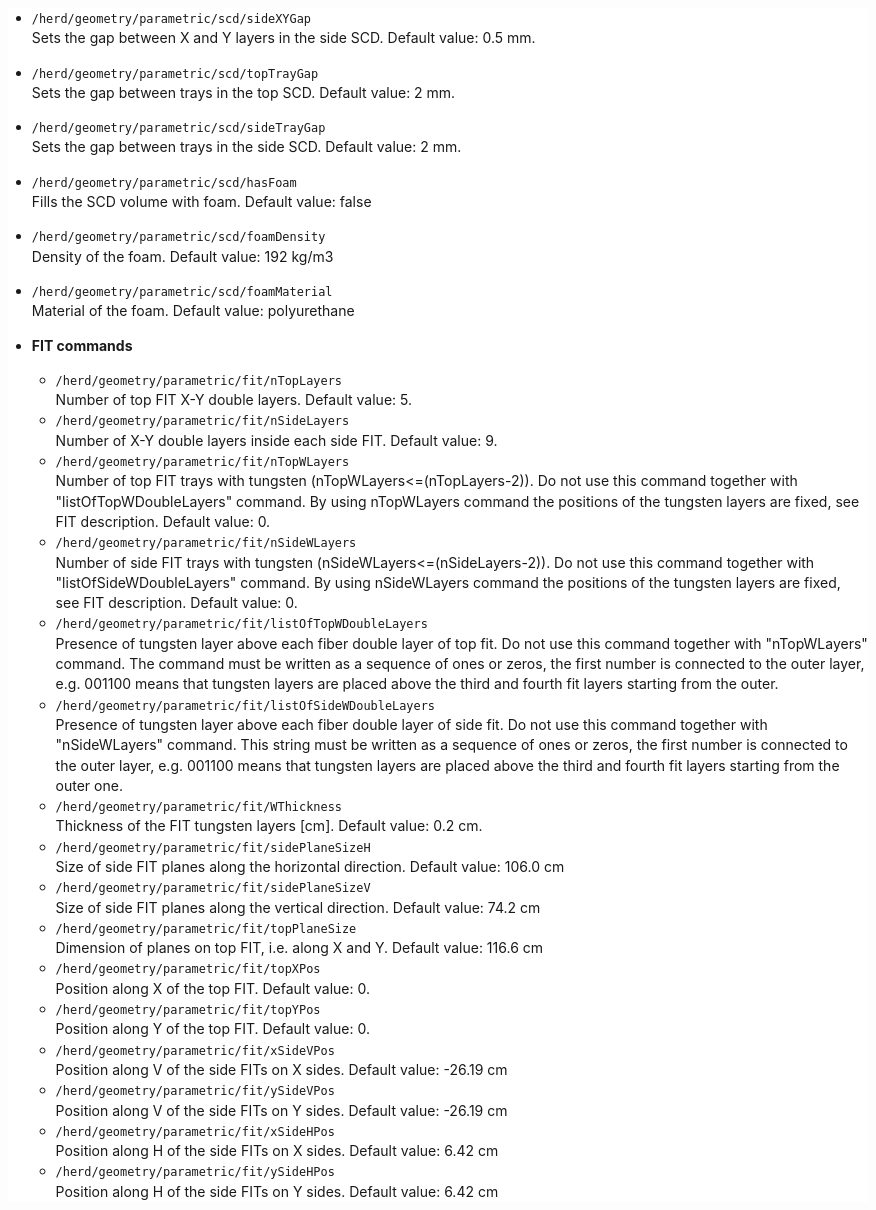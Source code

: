   * `/herd/geometry/parametric/scd/sideXYGap`  
  Sets the gap between X and Y layers in the side SCD. Default value: 0.5 mm.  
  * `/herd/geometry/parametric/scd/topTrayGap`  
  Sets the gap between trays in the top SCD. Default value: 2 mm.  
  * `/herd/geometry/parametric/scd/sideTrayGap`  
  Sets the gap between trays in the side SCD. Default value: 2 mm.  
  * `/herd/geometry/parametric/scd/hasFoam`  
  Fills the SCD volume with foam. Default value: false
  * `/herd/geometry/parametric/scd/foamDensity`  
  Density of the foam. Default value: 192 kg/m3
  * `/herd/geometry/parametric/scd/foamMaterial`  
  Material of the foam. Default value: polyurethane


* **FIT commands**  
  * `/herd/geometry/parametric/fit/nTopLayers`   
  Number of top FIT X-Y double layers. Default value: 5.
  * `/herd/geometry/parametric/fit/nSideLayers`   
  Number of X-Y double layers inside each side FIT. Default value: 9.
  * `/herd/geometry/parametric/fit/nTopWLayers`  
  Number of top FIT trays with tungsten (nTopWLayers<=(nTopLayers-2)). Do not use this command together with "listOfTopWDoubleLayers" command. By using nTopWLayers command the positions of the tungsten layers are fixed, see FIT description. Default value: 0.
  * `/herd/geometry/parametric/fit/nSideWLayers`  
  Number of side FIT trays with tungsten (nSideWLayers<=(nSideLayers-2)). Do not use this command together with "listOfSideWDoubleLayers" command. By using nSideWLayers command the positions of the tungsten layers are fixed, see FIT description. Default value: 0.
  * `/herd/geometry/parametric/fit/listOfTopWDoubleLayers`  
  Presence of tungsten layer above each fiber double layer of top fit. Do not use this command together with "nTopWLayers" command. The command must be written as a sequence of ones or zeros, the first number is connected to the outer layer, e.g. 001100 means that tungsten layers are placed above the third and fourth fit layers starting from the outer.
  * `/herd/geometry/parametric/fit/listOfSideWDoubleLayers`  
  Presence of tungsten layer above each fiber double layer of side fit. Do not use this command together with "nSideWLayers" command. This string must be written as a sequence of ones or zeros, the first number is connected to the outer layer, e.g. 001100 means that tungsten layers are placed above the third and fourth fit layers starting from the outer one.
  * `/herd/geometry/parametric/fit/WThickness`  
  Thickness of the FIT tungsten layers [cm]. Default value: 0.2 cm.
  * `/herd/geometry/parametric/fit/sidePlaneSizeH`  
  Size of side FIT planes along the horizontal direction. Default value: 106.0 cm
  * `/herd/geometry/parametric/fit/sidePlaneSizeV`  
  Size of side FIT planes along the vertical direction. Default value: 74.2 cm
  * `/herd/geometry/parametric/fit/topPlaneSize`  
  Dimension of planes on top FIT, i.e. along X and Y. Default value: 116.6 cm
   * `/herd/geometry/parametric/fit/topXPos`  
  Position along X of the top FIT. Default value: 0.
  * `/herd/geometry/parametric/fit/topYPos`  
  Position along Y of the top FIT. Default value: 0.
  * `/herd/geometry/parametric/fit/xSideVPos`  
  Position along V of the side FITs on X sides. Default value: -26.19 cm
  * `/herd/geometry/parametric/fit/ySideVPos`  
  Position along V of the side FITs on Y sides. Default value: -26.19 cm
  * `/herd/geometry/parametric/fit/xSideHPos`  
  Position along H of the side FITs on X sides. Default value: 6.42 cm
  * `/herd/geometry/parametric/fit/ySideHPos`  
  Position along H of the side FITs on Y sides. Default value: 6.42 cm
